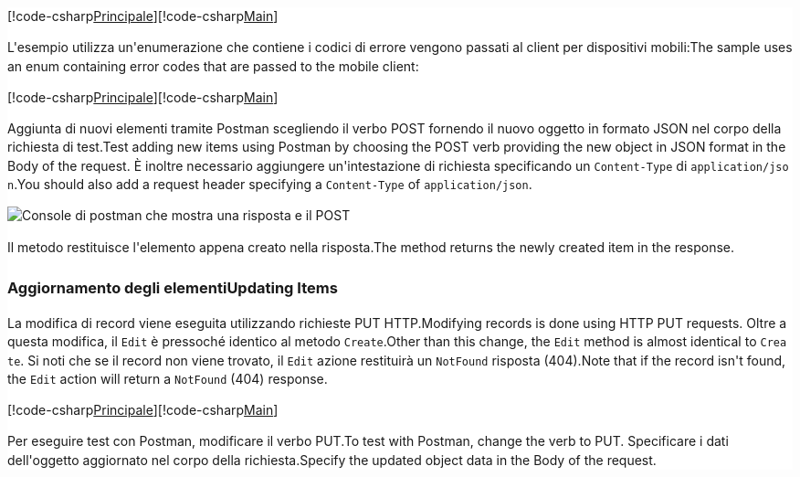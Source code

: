 <span data-ttu-id="50fcd-177">[!code-csharp[Principale](native-mobile-backend/sample/ToDoApi/src/ToDoApi/Controllers/ToDoItemsController.cs?range=25-46)]</span><span class="sxs-lookup"><span data-stu-id="50fcd-177">[!code-csharp[Main](native-mobile-backend/sample/ToDoApi/src/ToDoApi/Controllers/ToDoItemsController.cs?range=25-46)]</span></span>

<span data-ttu-id="50fcd-178">L'esempio utilizza un'enumerazione che contiene i codici di errore vengono passati al client per dispositivi mobili:</span><span class="sxs-lookup"><span data-stu-id="50fcd-178">The sample uses an enum containing error codes that are passed to the mobile client:</span></span>

<span data-ttu-id="50fcd-179">[!code-csharp[Principale](native-mobile-backend/sample/ToDoApi/src/ToDoApi/Controllers/ToDoItemsController.cs?range=91-99)]</span><span class="sxs-lookup"><span data-stu-id="50fcd-179">[!code-csharp[Main](native-mobile-backend/sample/ToDoApi/src/ToDoApi/Controllers/ToDoItemsController.cs?range=91-99)]</span></span>

<span data-ttu-id="50fcd-180">Aggiunta di nuovi elementi tramite Postman scegliendo il verbo POST fornendo il nuovo oggetto in formato JSON nel corpo della richiesta di test.</span><span class="sxs-lookup"><span data-stu-id="50fcd-180">Test adding new items using Postman by choosing the POST verb providing the new object in JSON format in the Body of the request.</span></span> <span data-ttu-id="50fcd-181">È inoltre necessario aggiungere un'intestazione di richiesta specificando un `Content-Type` di `application/json`.</span><span class="sxs-lookup"><span data-stu-id="50fcd-181">You should also add a request header specifying a `Content-Type` of `application/json`.</span></span>

![Console di postman che mostra una risposta e il POST](native-mobile-backend/_static/postman-post.png)

<span data-ttu-id="50fcd-183">Il metodo restituisce l'elemento appena creato nella risposta.</span><span class="sxs-lookup"><span data-stu-id="50fcd-183">The method returns the newly created item in the response.</span></span>

### <a name="updating-items"></a><span data-ttu-id="50fcd-184">Aggiornamento degli elementi</span><span class="sxs-lookup"><span data-stu-id="50fcd-184">Updating Items</span></span>

<span data-ttu-id="50fcd-185">La modifica di record viene eseguita utilizzando richieste PUT HTTP.</span><span class="sxs-lookup"><span data-stu-id="50fcd-185">Modifying records is done using HTTP PUT requests.</span></span> <span data-ttu-id="50fcd-186">Oltre a questa modifica, il `Edit` è pressoché identico al metodo `Create`.</span><span class="sxs-lookup"><span data-stu-id="50fcd-186">Other than this change, the `Edit` method is almost identical to `Create`.</span></span> <span data-ttu-id="50fcd-187">Si noti che se il record non viene trovato, il `Edit` azione restituirà un `NotFound` risposta (404).</span><span class="sxs-lookup"><span data-stu-id="50fcd-187">Note that if the record isn't found, the `Edit` action will return a `NotFound` (404) response.</span></span>

<span data-ttu-id="50fcd-188">[!code-csharp[Principale](native-mobile-backend/sample/ToDoApi/src/ToDoApi/Controllers/ToDoItemsController.cs?range=48-69)]</span><span class="sxs-lookup"><span data-stu-id="50fcd-188">[!code-csharp[Main](native-mobile-backend/sample/ToDoApi/src/ToDoApi/Controllers/ToDoItemsController.cs?range=48-69)]</span></span>

<span data-ttu-id="50fcd-189">Per eseguire test con Postman, modificare il verbo PUT.</span><span class="sxs-lookup"><span data-stu-id="50fcd-189">To test with Postman, change the verb to PUT.</span></span> <span data-ttu-id="50fcd-190">Specificare i dati dell'oggetto aggiornato nel corpo della richiesta.</span><span class="sxs-lookup"><span data-stu-id="50fcd-190">Specify the updated object data in the Body of the request.</span></span>
